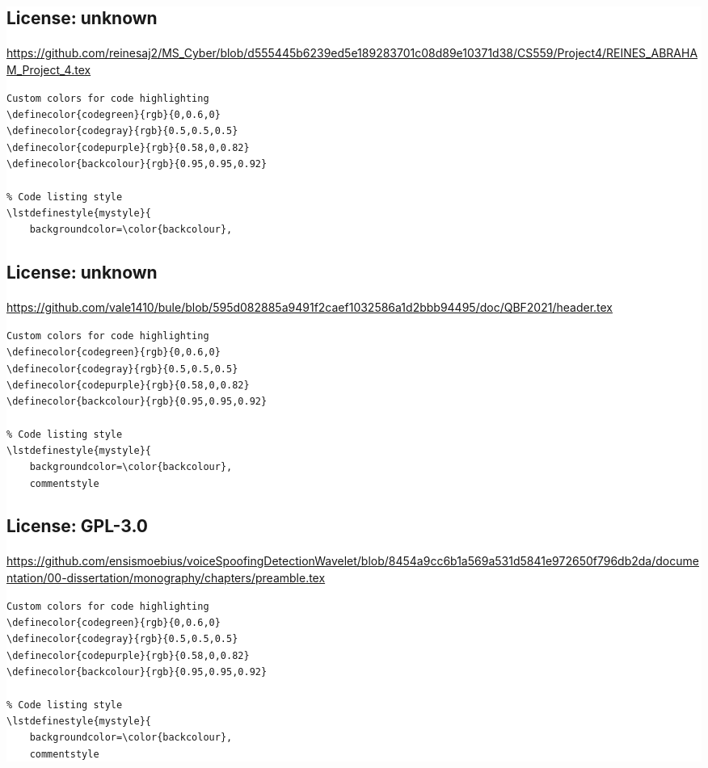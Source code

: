 
## License: unknown
https://github.com/reinesaj2/MS_Cyber/blob/d555445b6239ed5e189283701c08d89e10371d38/CS559/Project4/REINES_ABRAHAM_Project_4.tex

```
Custom colors for code highlighting
\definecolor{codegreen}{rgb}{0,0.6,0}
\definecolor{codegray}{rgb}{0.5,0.5,0.5}
\definecolor{codepurple}{rgb}{0.58,0,0.82}
\definecolor{backcolour}{rgb}{0.95,0.95,0.92}

% Code listing style
\lstdefinestyle{mystyle}{
    backgroundcolor=\color{backcolour},   
```


## License: unknown
https://github.com/vale1410/bule/blob/595d082885a9491f2caef1032586a1d2bbb94495/doc/QBF2021/header.tex

```
Custom colors for code highlighting
\definecolor{codegreen}{rgb}{0,0.6,0}
\definecolor{codegray}{rgb}{0.5,0.5,0.5}
\definecolor{codepurple}{rgb}{0.58,0,0.82}
\definecolor{backcolour}{rgb}{0.95,0.95,0.92}

% Code listing style
\lstdefinestyle{mystyle}{
    backgroundcolor=\color{backcolour},   
    commentstyle
```


## License: GPL-3.0
https://github.com/ensismoebius/voiceSpoofingDetectionWavelet/blob/8454a9cc6b1a569a531d5841e972650f796db2da/documentation/00-dissertation/monography/chapters/preamble.tex

```
Custom colors for code highlighting
\definecolor{codegreen}{rgb}{0,0.6,0}
\definecolor{codegray}{rgb}{0.5,0.5,0.5}
\definecolor{codepurple}{rgb}{0.58,0,0.82}
\definecolor{backcolour}{rgb}{0.95,0.95,0.92}

% Code listing style
\lstdefinestyle{mystyle}{
    backgroundcolor=\color{backcolour},   
    commentstyle
```

